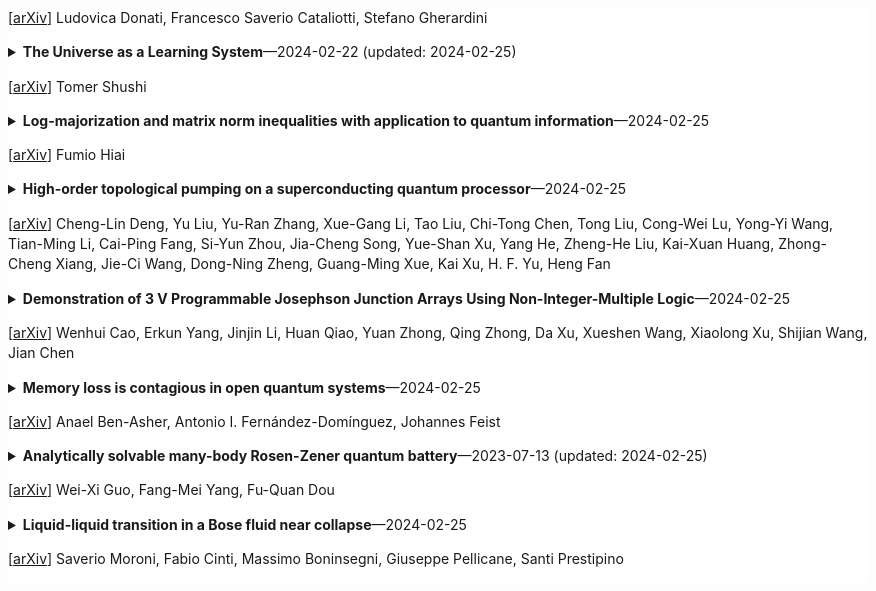  [[arXiv](http://arxiv.org/abs/2402.16056v1)] Ludovica Donati, Francesco Saverio Cataliotti, Stefano Gherardini


 </summary></details>

<details><summary> <b>The Universe as a Learning System</b>—2024-02-22 (updated: 2024-02-25)

 [[arXiv](http://arxiv.org/abs/2402.14423v2)] Tomer Shushi


 </summary></details>

<details><summary> <b>Log-majorization and matrix norm inequalities with application to quantum information</b>—2024-02-25

 [[arXiv](http://arxiv.org/abs/2402.16067v1)] Fumio Hiai


 </summary></details>

<details><summary> <b>High-order topological pumping on a superconducting quantum processor</b>—2024-02-25

 [[arXiv](http://arxiv.org/abs/2402.16070v1)] Cheng-Lin Deng, Yu Liu, Yu-Ran Zhang, Xue-Gang Li, Tao Liu, Chi-Tong Chen, Tong Liu, Cong-Wei Lu, Yong-Yi Wang, Tian-Ming Li, Cai-Ping Fang, Si-Yun Zhou, Jia-Cheng Song, Yue-Shan Xu, Yang He, Zheng-He Liu, Kai-Xuan Huang, Zhong-Cheng Xiang, Jie-Ci Wang, Dong-Ning Zheng, Guang-Ming Xue, Kai Xu, H. F. Yu, Heng Fan


 </summary></details>

<details><summary> <b>Demonstration of 3 V Programmable Josephson Junction Arrays Using Non-Integer-Multiple Logic</b>—2024-02-25

 [[arXiv](http://arxiv.org/abs/2402.16072v1)] Wenhui Cao, Erkun Yang, Jinjin Li, Huan Qiao, Yuan Zhong, Qing Zhong, Da Xu, Xueshen Wang, Xiaolong Xu, Shijian Wang, Jian Chen


 </summary></details>

<details><summary> <b>Memory loss is contagious in open quantum systems</b>—2024-02-25

 [[arXiv](http://arxiv.org/abs/2402.16096v1)] Anael Ben-Asher, Antonio I. Fernández-Domínguez, Johannes Feist


 </summary></details>

<details><summary> <b>Analytically solvable many-body Rosen-Zener quantum battery</b>—2023-07-13 (updated: 2024-02-25)

 [[arXiv](http://arxiv.org/abs/2307.06741v2)] Wei-Xi Guo, Fang-Mei Yang, Fu-Quan Dou


 </summary></details>

<details><summary> <b>Liquid-liquid transition in a Bose fluid near collapse</b>—2024-02-25

 [[arXiv](http://arxiv.org/abs/2402.16125v1)] Saverio Moroni, Fabio Cinti, Massimo Boninsegni, Giuseppe Pellicane, Santi Prestipino


 </summary></details>
